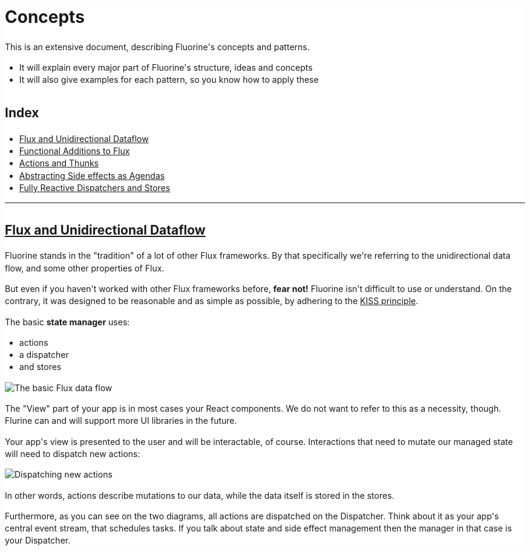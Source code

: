 # Concepts

This is an extensive document, describing Fluorine's concepts and patterns.

- It will explain every major part of Fluorine's structure, ideas and concepts
- It will also give examples for each pattern, so you know how to apply these

## Index

* [Flux and Unidirectional Dataflow](#flux-and-unidirectional-dataflow)
* [Functional Additions to Flux](#functional-additions-to-flux)
* [Actions and Thunks](#actions-and-thunks)
* [Abstracting Side effects as Agendas](#abstracting-side-effects-as-agendas)
* [Fully Reactive Dispatchers and Stores](#fully-reactive-dispatchers-and-stores)

------------------------------------------------------------------------------

## <a id='flux-and-unidirectional-dataflow'></a>[Flux and Unidirectional Dataflow](#flux-and-unidirectional-dataflow)

Fluorine stands in the "tradition" of a lot of other Flux frameworks. By that
specifically we're referring to the unidirectional data flow, and some other
properties of Flux.

But even if you haven't worked with other Flux frameworks before, **fear not!**
Fluorine isn't difficult to use or understand. On the contrary, it was designed
to be reasonable and as simple as possible, by adhering to the
[KISS principle](https://en.wikipedia.org/wiki/KISS_principle).

The basic **state manager** uses:

- actions
- a dispatcher
- and stores

![The basic Flux data flow][flux-simple-diagram]

The "View" part of your app is in most cases your React components. We do not
want to refer to this as a necessity, though. Flurine can and will support more
UI libraries in the future.

Your app's view is presented to the user and will be interactable, of course.
Interactions that need to mutate our managed state will need to dispatch new
actions:

![Dispatching new actions][flux-dispatch-diagram]

In other words, actions describe mutations to our data, while the data itself
is stored in the stores.

Furthermore, as you can see on the two diagrams, all actions are dispatched
on the Dispatcher. Think about it as your app's central event stream, that
schedules tasks. If you talk about state and side effect management then
the manager in that case is your Dispatcher.


[flux-simple-diagram]: ../img/flux-simple-diagram.jpg
[flux-dispatch-diagram]: ../img/flux-dispatch-diagram.jpg